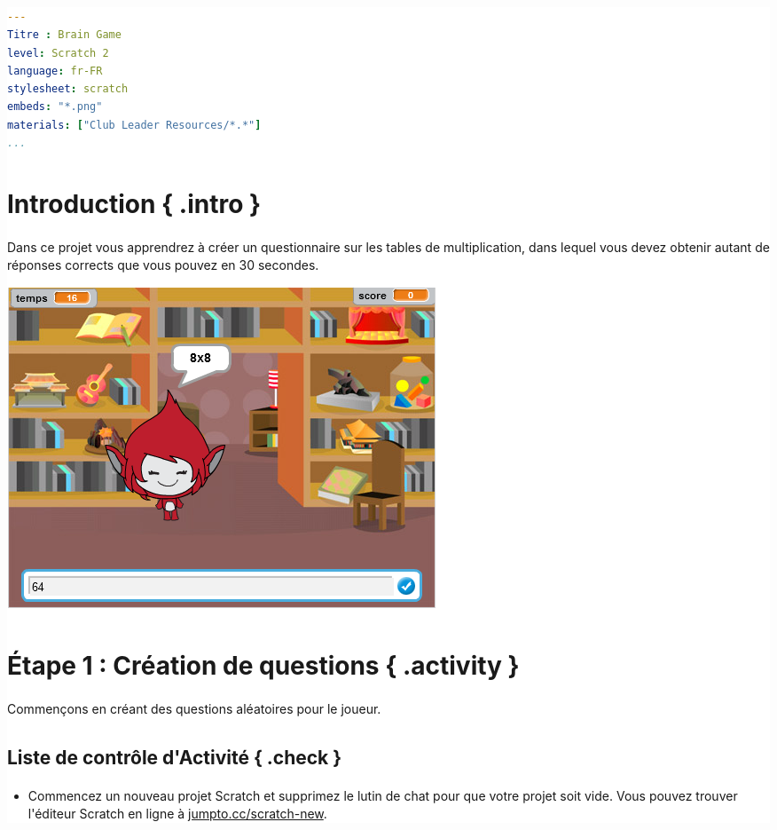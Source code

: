 ```yaml
---
Titre : Brain Game
level: Scratch 2
language: fr-FR
stylesheet: scratch
embeds: "*.png"
materials: ["Club Leader Resources/*.*"]
...
```


# Introduction { .intro }

Dans ce projet vous apprendrez à créer un questionnaire sur les tables de multiplication, dans lequel vous devez obtenir autant de réponses corrects que vous pouvez en 30 secondes.

<div class="scratch-preview">
	<iframe allowtransparency="true" width="485" height="402" src="http://scratch.mit.edu/projects/embed/42225768/?autostart=false" frameborder="0"></iframe>
	<img src="brain-final.png">
</div>

# Étape 1 : Création de questions { .activity }

Commençons en créant des questions aléatoires pour le joueur.

## Liste de contrôle d'Activité { .check }

+ Commencez un nouveau projet Scratch et supprimez le lutin de chat pour que votre projet soit vide. Vous pouvez trouver l'éditeur Scratch en ligne à <a href="http://jumpto.cc/scratch-new">jumpto.cc/scratch-new</a>.
